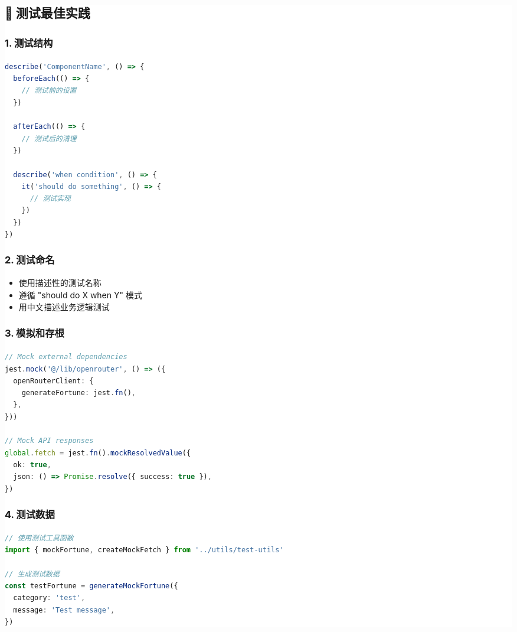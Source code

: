 ## 🎯 测试最佳实践

### 1. 测试结构

```typescript
describe('ComponentName', () => {
  beforeEach(() => {
    // 测试前的设置
  })
  
  afterEach(() => {
    // 测试后的清理
  })
  
  describe('when condition', () => {
    it('should do something', () => {
      // 测试实现
    })
  })
})
```

### 2. 测试命名

- 使用描述性的测试名称
- 遵循 "should do X when Y" 模式
- 用中文描述业务逻辑测试

### 3. 模拟和存根

```typescript
// Mock external dependencies
jest.mock('@/lib/openrouter', () => ({
  openRouterClient: {
    generateFortune: jest.fn(),
  },
}))

// Mock API responses
global.fetch = jest.fn().mockResolvedValue({
  ok: true,
  json: () => Promise.resolve({ success: true }),
})
```

### 4. 测试数据

```typescript
// 使用测试工具函数
import { mockFortune, createMockFetch } from '../utils/test-utils'

// 生成测试数据
const testFortune = generateMockFortune({
  category: 'test',
  message: 'Test message',
})
```
